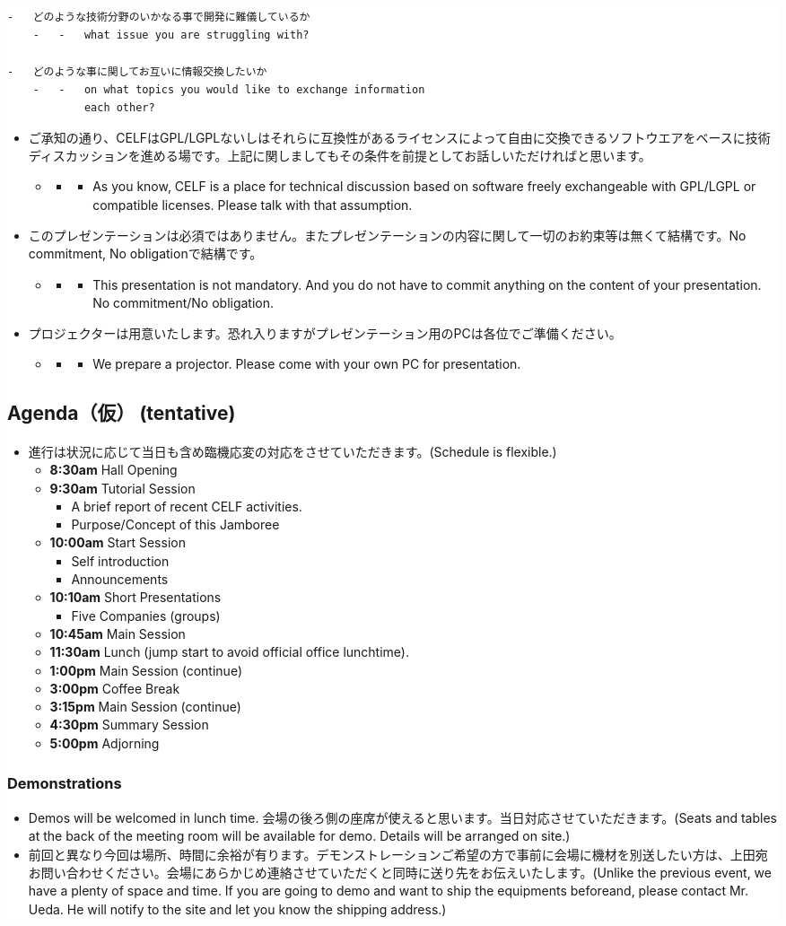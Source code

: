     -   どのような技術分野のいかなる事で開発に難儀しているか
        -   -   what issue you are struggling with?

    -   どのような事に関してお互いに情報交換したいか
        -   -   on what topics you would like to exchange information
                each other?
-   ご承知の通り、CELFはGPL/LGPLないしはそれらに互換性があるライセンスによって自由に交換できるソフトウエアをベースに技術ディスカッションを進める場です。上記に関しましてもその条件を前提としてお話しいただければと思います。
    -   -   -   As you know, CELF is a place for technical discussion
                based on software freely exchangeable with GPL/LGPL or
                compatible licenses. Please talk with that assumption.

-   このプレゼンテーションは必須ではありません。またプレゼンテーションの内容に関して一切のお約束等は無くて結構です。No
    commitment, No obligationで結構です。
    -   -   -   This presentation is not mandatory. And you do not have
                to commit anything on the content of your presentation.
                No commitment/No obligation.

-   プロジェクターは用意いたします。恐れ入りますがプレゼンテーション用のPCは各位でご準備ください。
    -   -   -   We prepare a projector. Please come with your own PC for
                presentation.

## Agenda（仮） (tentative)

-   進行は状況に応じて当日も含め臨機応変の対応をさせていただきます。(Schedule
    is flexible.)
    -   **8:30am** Hall Opening
    -   **9:30am** Tutorial Session
        -   A brief report of recent CELF activities.
        -   Purpose/Concept of this Jamboree
    -   **10:00am** Start Session
        -   Self introduction
        -   Announcements
    -   **10:10am** Short Presentations
        -   Five Companies (groups)
    -   **10:45am** Main Session
    -   **11:30am** Lunch (jump start to avoid official office
        lunchtime).
    -   **1:00pm** Main Session (continue)
    -   **3:00pm** Coffee Break
    -   **3:15pm** Main Session (continue)
    -   **4:30pm** Summary Session
    -   **5:00pm** Adjorning

### Demonstrations

-   Demos will be welcomed in lunch time.
    会場の後ろ側の座席が使えると思います。当日対応させていただきます。(Seats
    and tables at the back of the meeting room will be available for
    demo. Details will be arranged on site.)
-   前回と異なり今回は場所、時間に余裕が有ります。デモンストレーションご希望の方で事前に会場に機材を別送したい方は、上田宛お問い合わせください。会場にあらかじめ連絡させていただくと同時に送り先をお伝えいたします。(Unlike
    the previous event, we have a plenty of space and time. If you are
    going to demo and want to ship the equipments beforeand, please
    contact Mr. Ueda. He will notify to the site and let you know the
    shipping address.)

